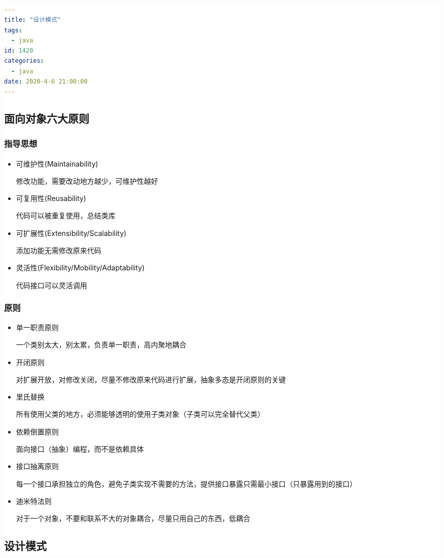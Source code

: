 ```yaml
---
title: "设计模式"
tags:
  - java
id: 1420
categories:
  - java
date: 2020-4-6 21:00:00
---
```


## 面向对象六大原则

### 指导思想

+ 可维护性(Maintainability)

  修改功能，需要改动地方越少，可维护性越好

+ 可复用性(Reusability)

  代码可以被重复使用，总结类库

+ 可扩展性(Extensibility/Scalability)

  添加功能无需修改原来代码

+ 灵活性(Flexibility/Mobility/Adaptability)

  代码接口可以灵活调用

### 原则

+ 单一职责原则

  一个类别太大，别太累，负责单一职责，高内聚地耦合

+ 开闭原则

  对扩展开放，对修改关闭，尽量不修改原来代码进行扩展，抽象多态是开闭原则的关键

+ 里氏替换

  所有使用父类的地方，必须能够透明的使用子类对象（子类可以完全替代父类）

+ 依赖倒置原则

  面向接口（抽象）编程，而不是依赖具体

+ 接口抽离原则

  每一个接口承担独立的角色，避免子类实现不需要的方法，提供接口暴露只需最小接口（只暴露用到的接口）

+ 迪米特法则

  对于一个对象，不要和联系不大的对象耦合，尽量只用自己的东西，低耦合

## 设计模式

